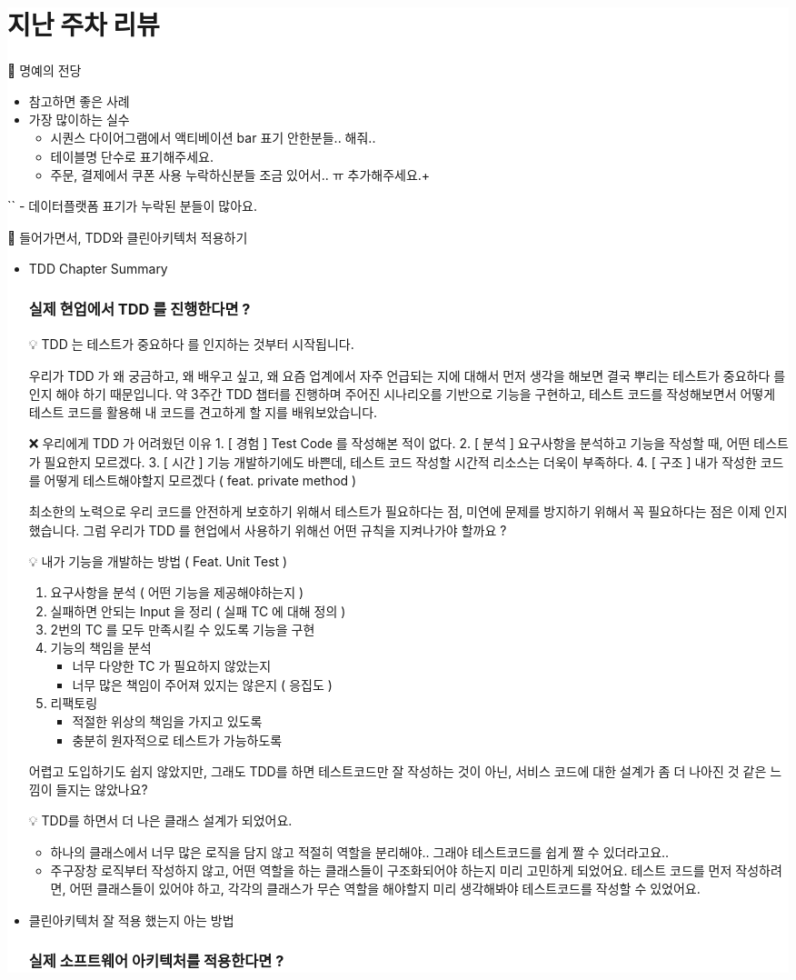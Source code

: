 # 지난 주차 리뷰
 👑 명예의 전당

- 참고하면 좋은 사례
- 가장 많이하는 실수
    - 시퀀스 다이어그램에서 액티베이션 bar 표기 안한분들.. 해줘..
    - 테이블명 단수로 표기해주세요.
    - 주문, 결제에서 쿠폰 사용 누락하신분들 조금 있어서.. ㅠ 추가해주세요.+


``
    - 데이터플랫폼 표기가 누락된 분들이 많아요.

 🎯 들어가면서, TDD와 클린아키텍처 적용하기

- TDD Chapter Summary
    
    ### 실제 현업에서 TDD 를 진행한다면 ?
    
     💡 TDD 는 테스트가 중요하다 를 인지하는 것부터 시작됩니다.
    
    우리가 TDD 가 왜 궁금하고, 왜 배우고 싶고, 왜 요즘 업계에서 자주 언급되는 지에 대해서 먼저 생각을 해보면 결국 뿌리는 테스트가 중요하다 를 인지 해야 하기 때문입니다. 약 3주간 TDD 챕터를 진행하며 주어진 시나리오를 기반으로 기능을 구현하고, 테스트 코드를 작성해보면서 어떻게 테스트 코드를 활용해 내 코드를 견고하게 할 지를 배워보았습니다.
    
     ❌ 우리에게 TDD 가 어려웠던 이유 1. [ 경험 ] Test Code 를 작성해본 적이 없다. 2. [ 분석 ] 요구사항을 분석하고 기능을 작성할 때, 어떤 테스트가 필요한지 모르겠다. 3. [ 시간 ] 기능 개발하기에도 바쁜데, 테스트 코드 작성할 시간적 리소스는 더욱이 부족하다. 4. [ 구조 ] 내가 작성한 코드를 어떻게 테스트해야할지 모르겠다 ( feat. private method )
    

    최소한의 노력으로 우리 코드를 안전하게 보호하기 위해서 테스트가 필요하다는 점, 미연에 문제를 방지하기 위해서 꼭 필요하다는 점은 이제 인지했습니다. 그럼 우리가 TDD 를 현업에서 사용하기 위해선 어떤 규칙을 지켜나가야 할까요 ?
    
     💡 내가 기능을 개발하는 방법 ( Feat. Unit Test )
    
    1. 요구사항을 분석 ( 어떤 기능을 제공해야하는지 )
    2. 실패하면 안되는 Input 을 정리 ( 실패 TC 에 대해 정의 )
    3. 2번의 TC 를 모두 만족시킬 수 있도록 기능을 구현
    4. 기능의 책임을 분석
        - 너무 다양한 TC 가 필요하지 않았는지
        - 너무 많은 책임이 주어져 있지는 않은지 ( 응집도 )
    5. 리팩토링
        - 적절한 위상의 책임을 가지고 있도록
        - 충분히 원자적으로 테스트가 가능하도록
    
    
    
    어렵고 도입하기도 쉽지 않았지만, 그래도 TDD를 하면 테스트코드만 잘 작성하는 것이 아닌, 서비스 코드에 대한 설계가 좀 더 나아진 것 같은 느낌이 들지는 않았나요?
    
     💡 TDD를 하면서 더 나은 클래스 설계가 되었어요.
    
    - 하나의 클래스에서 너무 많은 로직을 담지 않고 적절히 역할을 분리해야.. 그래야 테스트코드를 쉽게 짤 수 있더라고요..
    - 주구장창 로직부터 작성하지 않고, 어떤 역할을 하는 클래스들이 구조화되어야 하는지 미리 고민하게 되었어요. 테스트 코드를 먼저 작성하려면, 어떤 클래스들이 있어야 하고, 각각의 클래스가 무슨 역할을 해야할지 미리 생각해봐야 테스트코드를 작성할 수 있었어요. 
- 클린아키텍처 잘 적용 했는지 아는 방법
    
    ### 실제 소프트웨어 아키텍처를 적용한다면 ?
    